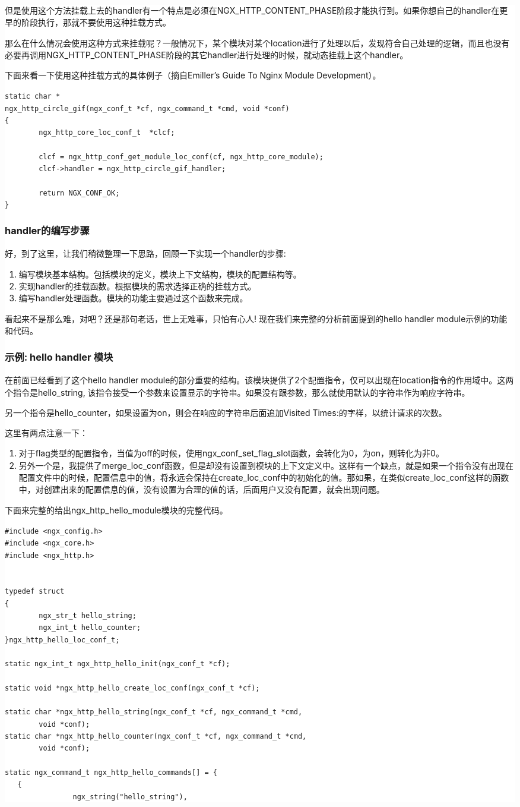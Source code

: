 但是使用这个方法挂载上去的handler有一个特点是必须在NGX\_HTTP\_CONTENT\_PHASE阶段才能执行到。如果你想自己的handler在更早的阶段执行，那就不要使用这种挂载方式。

那么在什么情况会使用这种方式来挂载呢？一般情况下，某个模块对某个location进行了处理以后，发现符合自己处理的逻辑，而且也没有必要再调用NGX\_HTTP\_CONTENT\_PHASE阶段的其它handler进行处理的时候，就动态挂载上这个handler。

下面来看一下使用这种挂载方式的具体例子（摘自Emiller’s Guide To Nginx Module Development）。

```text
static char *
ngx_http_circle_gif(ngx_conf_t *cf, ngx_command_t *cmd, void *conf)
{
        ngx_http_core_loc_conf_t  *clcf;

        clcf = ngx_http_conf_get_module_loc_conf(cf, ngx_http_core_module);
        clcf->handler = ngx_http_circle_gif_handler;

        return NGX_CONF_OK;
}
```

### handler的编写步骤

好，到了这里，让我们稍微整理一下思路，回顾一下实现一个handler的步骤:

1. 编写模块基本结构。包括模块的定义，模块上下文结构，模块的配置结构等。
2. 实现handler的挂载函数。根据模块的需求选择正确的挂载方式。
3. 编写handler处理函数。模块的功能主要通过这个函数来完成。

看起来不是那么难，对吧？还是那句老话，世上无难事，只怕有心人! 现在我们来完整的分析前面提到的hello handler module示例的功能和代码。

### 示例: hello handler 模块

在前面已经看到了这个hello handler module的部分重要的结构。该模块提供了2个配置指令，仅可以出现在location指令的作用域中。这两个指令是hello\_string, 该指令接受一个参数来设置显示的字符串。如果没有跟参数，那么就使用默认的字符串作为响应字符串。

另一个指令是hello\_counter，如果设置为on，则会在响应的字符串后面追加Visited Times:的字样，以统计请求的次数。

这里有两点注意一下：

1. 对于flag类型的配置指令，当值为off的时候，使用ngx\_conf\_set\_flag\_slot函数，会转化为0，为on，则转化为非0。
2. 另外一个是，我提供了merge\_loc\_conf函数，但是却没有设置到模块的上下文定义中。这样有一个缺点，就是如果一个指令没有出现在配置文件中的时候，配置信息中的值，将永远会保持在create\_loc\_conf中的初始化的值。那如果，在类似create\_loc\_conf这样的函数中，对创建出来的配置信息的值，没有设置为合理的值的话，后面用户又没有配置，就会出现问题。

下面来完整的给出ngx\_http\_hello\_module模块的完整代码。

```text
#include <ngx_config.h>
#include <ngx_core.h>
#include <ngx_http.h>


typedef struct
{
        ngx_str_t hello_string;
        ngx_int_t hello_counter;
}ngx_http_hello_loc_conf_t;

static ngx_int_t ngx_http_hello_init(ngx_conf_t *cf);

static void *ngx_http_hello_create_loc_conf(ngx_conf_t *cf);

static char *ngx_http_hello_string(ngx_conf_t *cf, ngx_command_t *cmd,
        void *conf);
static char *ngx_http_hello_counter(ngx_conf_t *cf, ngx_command_t *cmd,
        void *conf);

static ngx_command_t ngx_http_hello_commands[] = {
   {
                ngx_string("hello_string"),
```